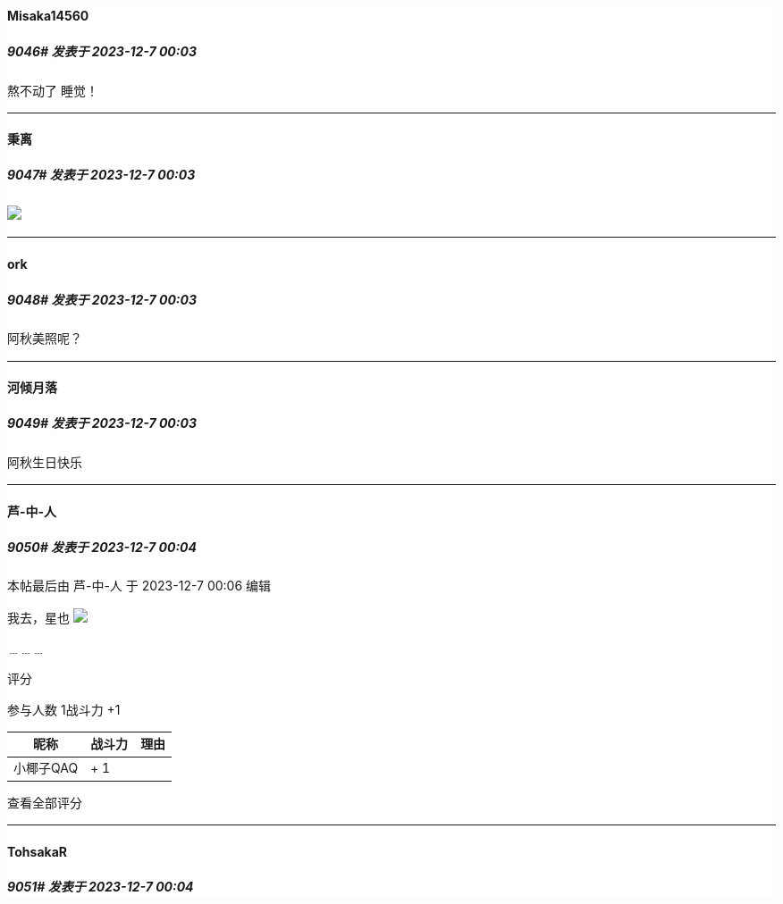####  Misaka14560  
##### 9046#       发表于 2023-12-7 00:03

熬不动了 睡觉！

*****

####  秉离  
##### 9047#       发表于 2023-12-7 00:03

<img src="https://static.saraba1st.com/image/smiley/goose2017/001.png" referrerpolicy="no-referrer">

*****

####  ork  
##### 9048#       发表于 2023-12-7 00:03

阿秋美照呢？

*****

####  河倾月落  
##### 9049#       发表于 2023-12-7 00:03

阿秋生日快乐


*****

####  芦-中-人  
##### 9050#       发表于 2023-12-7 00:04

 本帖最后由 芦-中-人 于 2023-12-7 00:06 编辑 

我去，星也
<img src="https://p.sda1.dev/14/558b1700ae9db06bd010e1a2f7455bd7/CMP_20231207000610191.jpg" referrerpolicy="no-referrer">

﹍﹍﹍

评分

 参与人数 1战斗力 +1

|昵称|战斗力|理由|
|----|---|---|
| 小椰子QAQ| + 1||

查看全部评分

*****

####  TohsakaR  
##### 9051#       发表于 2023-12-7 00:04
